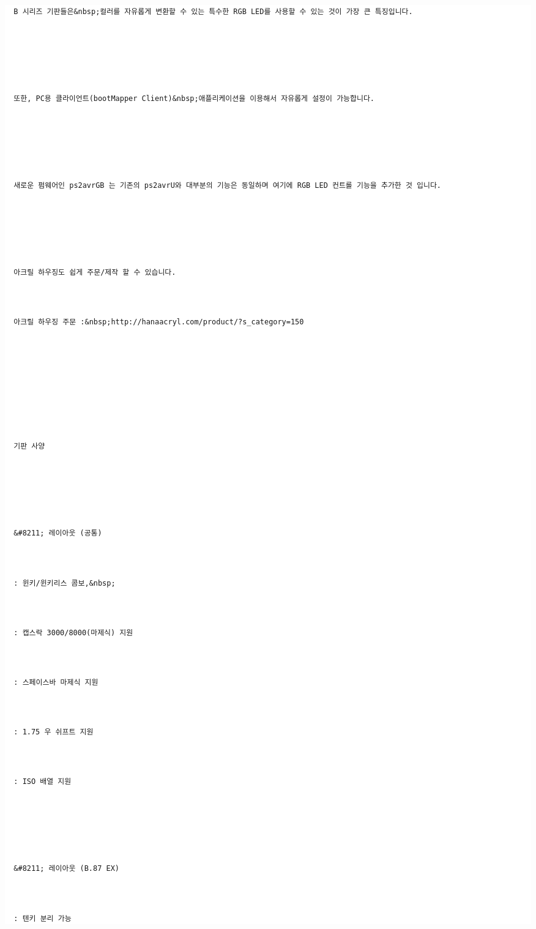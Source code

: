     
    
    
    
    
    
    
      B 시리즈 기판들은&nbsp;컬러를 자유롭게 변환할 수 있는 특수한 RGB LED를 사용할 수 있는 것이 가장 큰 특징입니다.
    
    
    
    
    
    
      또한, PC용 클라이언트(bootMapper Client)&nbsp;애플리케이션을 이용해서 자유롭게 설정이 가능합니다.
    
    
    
    
    
    
      새로운 펌웨어인 ps2avrGB 는 기존의 ps2avrU와 대부분의 기능은 동일하며 여기에 RGB LED 컨트롤 기능을 추가한 것 입니다.
    
    
    
    
    
    
      아크릴 하우징도 쉽게 주문/제작 할 수 있습니다.
    
    
    
      아크릴 하우징 주문 :&nbsp;http://hanaacryl.com/product/?s_category=150
    
    
    
    
    
    
    
    
    
      기판 사양
    
    
    
    
    
    
      &#8211; 레이아웃 (공통)
    
    
    
      : 윈키/윈키리스 콤보,&nbsp;
    
    
    
      : 캡스락 3000/8000(마제식) 지원
    
    
    
      : 스페이스바 마제식 지원
    
    
    
      : 1.75 우 쉬프트 지원
    
    
    
      : ISO 배열 지원
    
    
    
    
    
    
      &#8211; 레이아웃 (B.87 EX)
    
    
    
      : 텐키 분리 가능
    